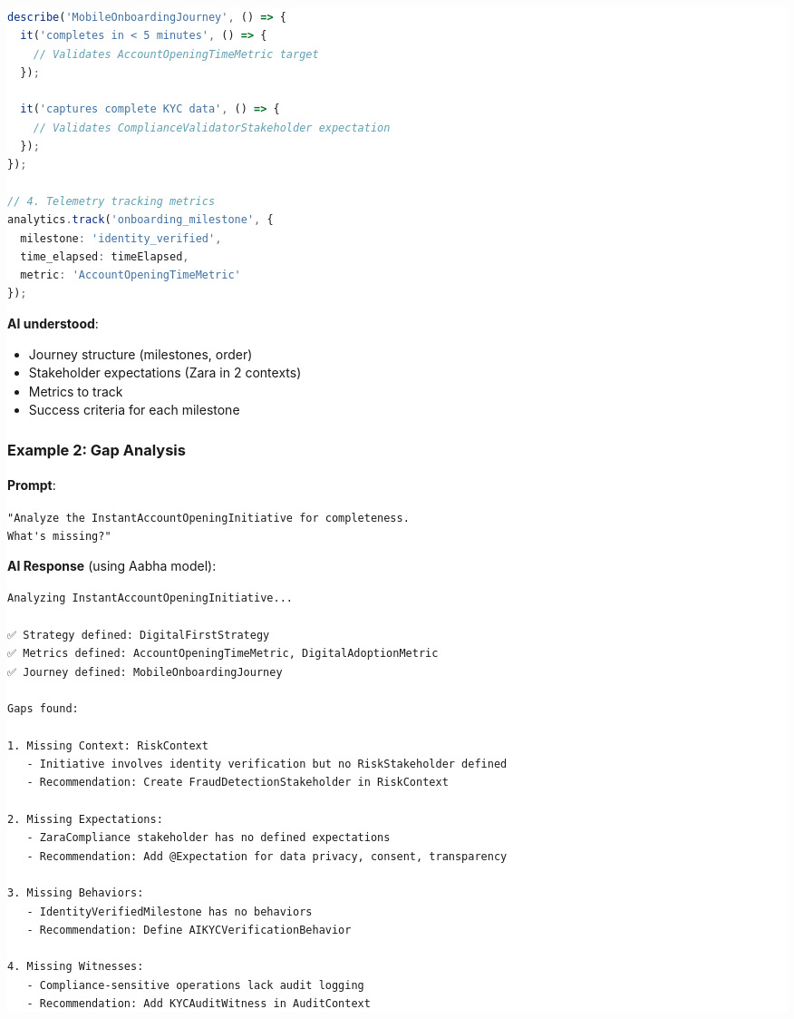 ```typescript
describe('MobileOnboardingJourney', () => {
  it('completes in < 5 minutes', () => {
    // Validates AccountOpeningTimeMetric target
  });

  it('captures complete KYC data', () => {
    // Validates ComplianceValidatorStakeholder expectation
  });
});

// 4. Telemetry tracking metrics
analytics.track('onboarding_milestone', {
  milestone: 'identity_verified',
  time_elapsed: timeElapsed,
  metric: 'AccountOpeningTimeMetric'
});
```

**AI understood**:
- Journey structure (milestones, order)
- Stakeholder expectations (Zara in 2 contexts)
- Metrics to track
- Success criteria for each milestone

### Example 2: Gap Analysis

**Prompt**:
```
"Analyze the InstantAccountOpeningInitiative for completeness.
What's missing?"
```

**AI Response** (using Aabha model):

```
Analyzing InstantAccountOpeningInitiative...

✅ Strategy defined: DigitalFirstStrategy
✅ Metrics defined: AccountOpeningTimeMetric, DigitalAdoptionMetric
✅ Journey defined: MobileOnboardingJourney

Gaps found:

1. Missing Context: RiskContext
   - Initiative involves identity verification but no RiskStakeholder defined
   - Recommendation: Create FraudDetectionStakeholder in RiskContext

2. Missing Expectations:
   - ZaraCompliance stakeholder has no defined expectations
   - Recommendation: Add @Expectation for data privacy, consent, transparency

3. Missing Behaviors:
   - IdentityVerifiedMilestone has no behaviors
   - Recommendation: Define AIKYCVerificationBehavior

4. Missing Witnesses:
   - Compliance-sensitive operations lack audit logging
   - Recommendation: Add KYCAuditWitness in AuditContext
```
